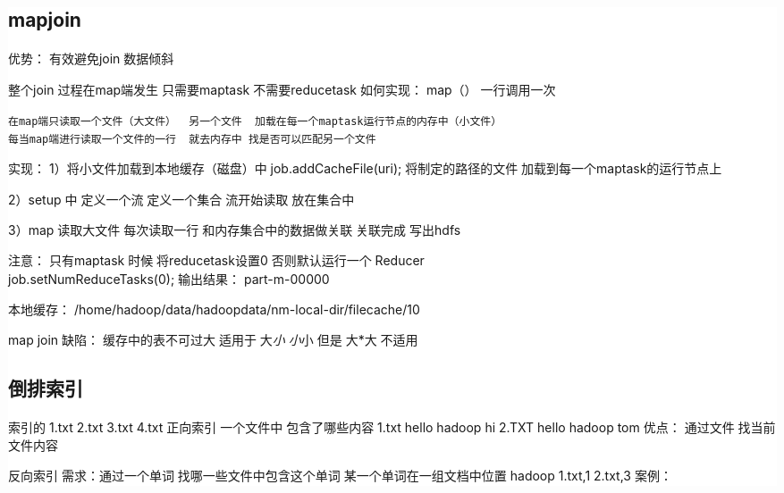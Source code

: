mapjoin
---------------------------------------------
优势： 有效避免join 数据倾斜

整个join 过程在map端发生  只需要maptask 不需要reducetask 
如何实现：
	map（） 一行调用一次
	
	在map端只读取一个文件（大文件）  另一个文件  加载在每一个maptask运行节点的内存中（小文件）
	每当map端进行读取一个文件的一行  就去内存中 找是否可以匹配另一个文件

实现：
1）将小文件加载到本地缓存（磁盘）中
job.addCacheFile(uri);  将制定的路径的文件  加载到每一个maptask的运行节点上

2）setup  中
定义一个流
定义一个集合
流开始读取   放在集合中

3）map 
读取大文件   每次读取一行  和内存集合中的数据做关联
关联完成 写出hdfs 

注意：
只有maptask 时候  将reducetask设置0
否则默认运行一个   Reducer  
job.setNumReduceTasks(0); 
输出结果：
part-m-00000

本地缓存：
/home/hadoop/data/hadoopdata/nm-local-dir/filecache/10


map join 缺陷：
	缓存中的表不可过大
	适用于  大*小    小*小 
	但是  大*大  不适用
	


倒排索引   
-------------------------------------
索引的
1.txt   2.txt    3.txt   4.txt 
正向索引
	一个文件中  包含了哪些内容
	1.txt    hello   hadoop  hi 
	2.TXT    hello   hadoop  tom
	优点： 通过文件  找当前文件内容
	
	
反向索引
	需求：通过一个单词   找哪一些文件中包含这个单词
	某一个单词在一组文档中位置
	hadoop   1.txt,1   2.txt,3
案例：
	